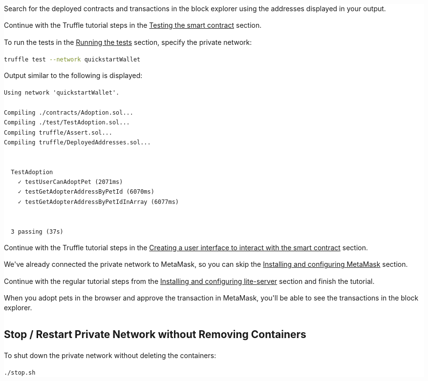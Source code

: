 Search for the deployed contracts and transactions in the block explorer using the addresses displayed in your output.

Continue with the Truffle tutorial steps in the [Testing the smart contract](https://truffleframework.com/tutorials/pet-shop#testing-the-smart-contract) section.

To run the tests in the [Running the tests](https://truffleframework.com/tutorials/pet-shop#running-the-tests) section,
specify the private network: 

```bash
truffle test --network quickstartWallet
```

Output similar to the following is displayed: 
```log
Using network 'quickstartWallet'.

Compiling ./contracts/Adoption.sol...
Compiling ./test/TestAdoption.sol...
Compiling truffle/Assert.sol...
Compiling truffle/DeployedAddresses.sol...


  TestAdoption
    ✓ testUserCanAdoptPet (2071ms)
    ✓ testGetAdopterAddressByPetId (6070ms)
    ✓ testGetAdopterAddressByPetIdInArray (6077ms)


  3 passing (37s)
```

Continue with the Truffle tutorial steps in the [Creating a user interface to interact with the smart contract](https://truffleframework.com/tutorials/pet-shop#creating-a-user-interface-to-interact-with-the-smart-contract) section.

We've already connected the private network to MetaMask, so you can skip the [Installing and configuring MetaMask](https://truffleframework.com/tutorials/pet-shop#installing-and-configuring-metamask) section.

Continue with the regular tutorial steps from the [Installing and configuring lite-server](https://truffleframework.com/tutorials/pet-shop#installing-and-configuring-lite-server)
section and finish the tutorial.

When you adopt pets in the browser and approve the transaction in MetaMask, you'll be able to see the transactions in the block explorer.


## Stop / Restart Private Network without Removing Containers 

To shut down the private network without deleting the containers:

```bash tab="Linux/MacOS"
./stop.sh
```
